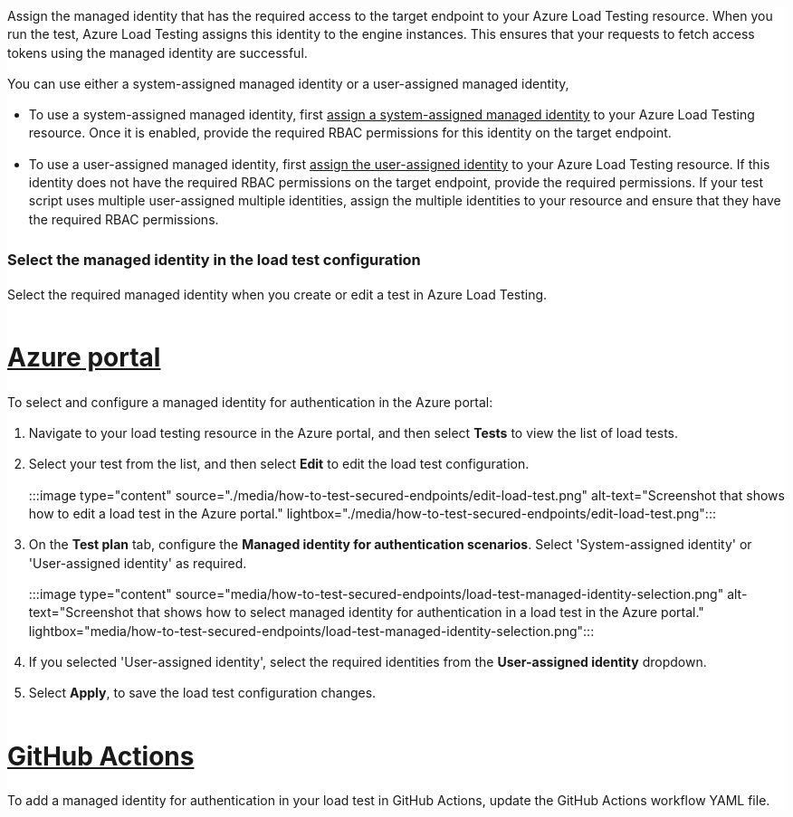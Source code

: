 Assign the managed identity that has the required access to the target endpoint to your Azure Load Testing resource. When you run the test, Azure Load Testing assigns this identity to the engine instances. This ensures that your requests to fetch access tokens using the managed identity are successful.  

You can use either a system-assigned managed identity or a user-assigned managed identity, 

* To use a system-assigned managed identity, first [assign a system-assigned managed identity](/azure/load-testing/how-to-use-a-managed-identity?tabs=azure-portal#assign-a-system-assigned-identity-to-a-load-testing-resource) to your Azure Load Testing resource. Once it is enabled, provide the required RBAC permissions for this identity on the target endpoint. 

* To use a user-assigned managed identity, first [assign the user-assigned identity](/azure/load-testing/how-to-use-a-managed-identity?tabs=azure-portal#assign-a-user-assigned-identity-to-a-load-testing-resource) to your Azure Load Testing resource. If this identity does not have the required RBAC permissions on the target endpoint, provide the required permissions. If your test script uses multiple user-assigned multiple identities, assign the multiple identities to your resource and ensure that they have the required RBAC permissions. 

### Select the managed identity in the load test configuration

Select the required managed identity when you create or edit a test in Azure Load Testing. 

# [Azure portal](#tab/portal)

To select and configure a managed identity for authentication in the Azure portal:

1. Navigate to your load testing resource in the Azure portal, and then select **Tests** to view the list of load tests.

1. Select your test from the list, and then select **Edit** to edit the load test configuration.

    :::image type="content" source="./media/how-to-test-secured-endpoints/edit-load-test.png" alt-text="Screenshot that shows how to edit a load test in the Azure portal." lightbox="./media/how-to-test-secured-endpoints/edit-load-test.png":::

1. On the **Test plan** tab, configure the **Managed identity for authentication scenarios**. Select 'System-assigned identity' or 'User-assigned identity' as required.

    :::image type="content" source="media/how-to-test-secured-endpoints/load-test-managed-identity-selection.png" alt-text="Screenshot that shows how to select managed identity for authentication in a load test in the Azure portal." lightbox="media/how-to-test-secured-endpoints/load-test-managed-identity-selection.png":::

1. If you selected 'User-assigned identity', select the required identities from the **User-assigned identity** dropdown. 
   
1. Select **Apply**, to save the load test configuration changes.
    
# [GitHub Actions](#tab/github)

To add a managed identity for authentication in your load test in GitHub Actions, update the GitHub Actions workflow YAML file. 
